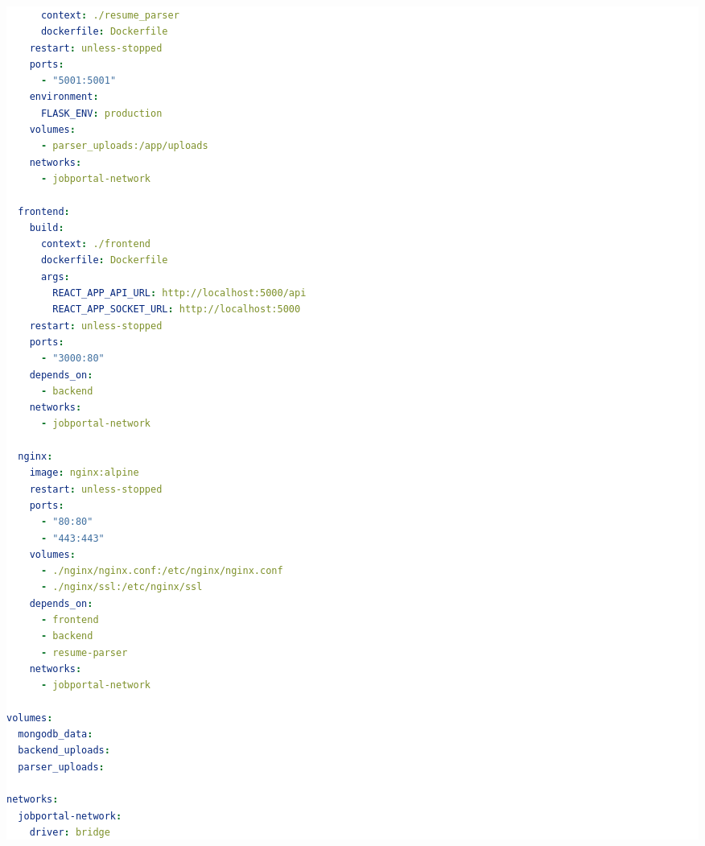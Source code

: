 ```yaml
      context: ./resume_parser
      dockerfile: Dockerfile
    restart: unless-stopped
    ports:
      - "5001:5001"
    environment:
      FLASK_ENV: production
    volumes:
      - parser_uploads:/app/uploads
    networks:
      - jobportal-network

  frontend:
    build:
      context: ./frontend
      dockerfile: Dockerfile
      args:
        REACT_APP_API_URL: http://localhost:5000/api
        REACT_APP_SOCKET_URL: http://localhost:5000
    restart: unless-stopped
    ports:
      - "3000:80"
    depends_on:
      - backend
    networks:
      - jobportal-network

  nginx:
    image: nginx:alpine
    restart: unless-stopped
    ports:
      - "80:80"
      - "443:443"
    volumes:
      - ./nginx/nginx.conf:/etc/nginx/nginx.conf
      - ./nginx/ssl:/etc/nginx/ssl
    depends_on:
      - frontend
      - backend
      - resume-parser
    networks:
      - jobportal-network

volumes:
  mongodb_data:
  backend_uploads:
  parser_uploads:

networks:
  jobportal-network:
    driver: bridge
```
